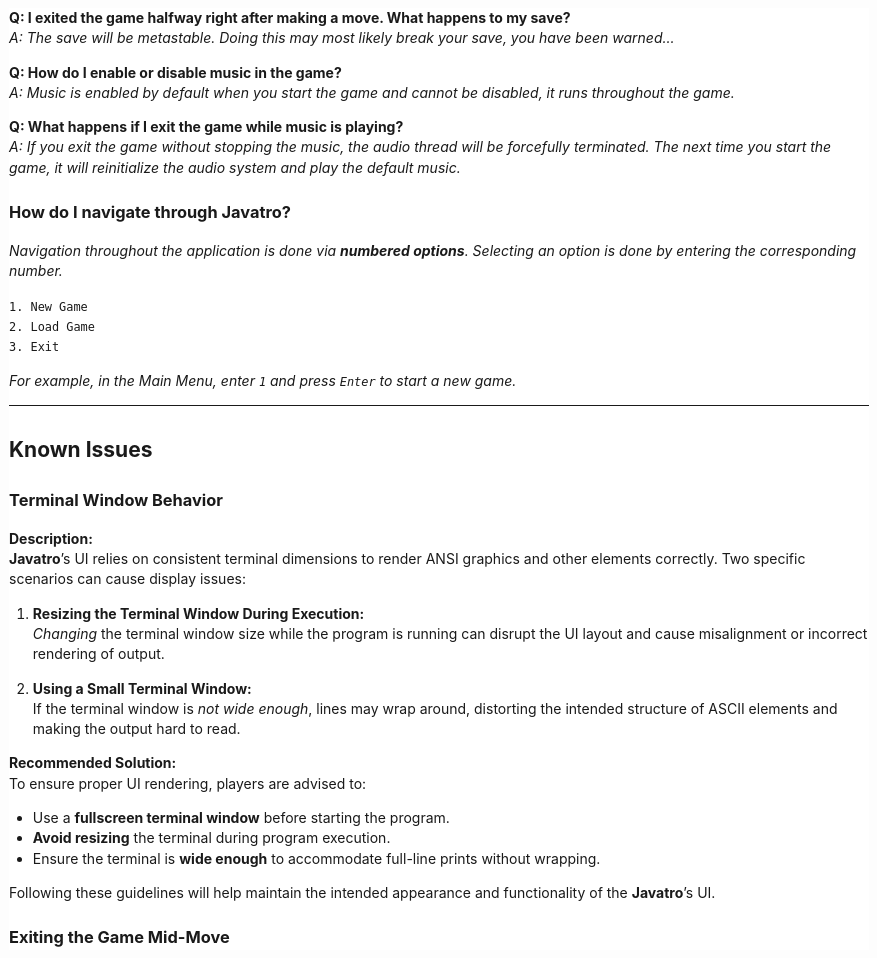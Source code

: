 **Q: I exited the game halfway right after making a move. What happens to my save?**  
_A: The save will be metastable. Doing this may most likely break your save, you have been warned..._

**Q: How do I enable or disable music in the game?**  
_A: Music is enabled by default when you start the game and cannot be disabled, it runs throughout the game._

**Q: What happens if I exit the game while music is playing?**  
_A: If you exit the game without stopping the music, the audio thread will be forcefully terminated. 
The next time you start the game, it will reinitialize the audio system and play the default music._

### How do I navigate through Javatro?

_Navigation throughout the application is done via **numbered options**. 
Selecting an option is done by entering the corresponding number._

```
1. New Game
2. Load Game
3. Exit
```

_For example, in the Main Menu, enter `1` and press `Enter` to start a new game._

---

## Known Issues

### Terminal Window Behavior

**Description:**  
**Javatro**’s UI relies on consistent terminal dimensions to render ANSI graphics and other elements correctly. Two specific scenarios can cause display issues:

1. **Resizing the Terminal Window During Execution:**  
   _Changing_ the terminal window size while the program is running can disrupt the UI layout and cause misalignment or incorrect rendering of output.

2. **Using a Small Terminal Window:**  
   If the terminal window is _not wide enough_, lines may wrap around, distorting the intended structure of ASCII elements and making the output hard to read.

**Recommended Solution:**  
To ensure proper UI rendering, players are advised to:
- Use a **fullscreen terminal window** before starting the program.
- **Avoid resizing** the terminal during program execution.
- Ensure the terminal is **wide enough** to accommodate full-line prints without wrapping.

Following these guidelines will help maintain the intended appearance and functionality of the **Javatro**’s UI.

### Exiting the Game Mid-Move
